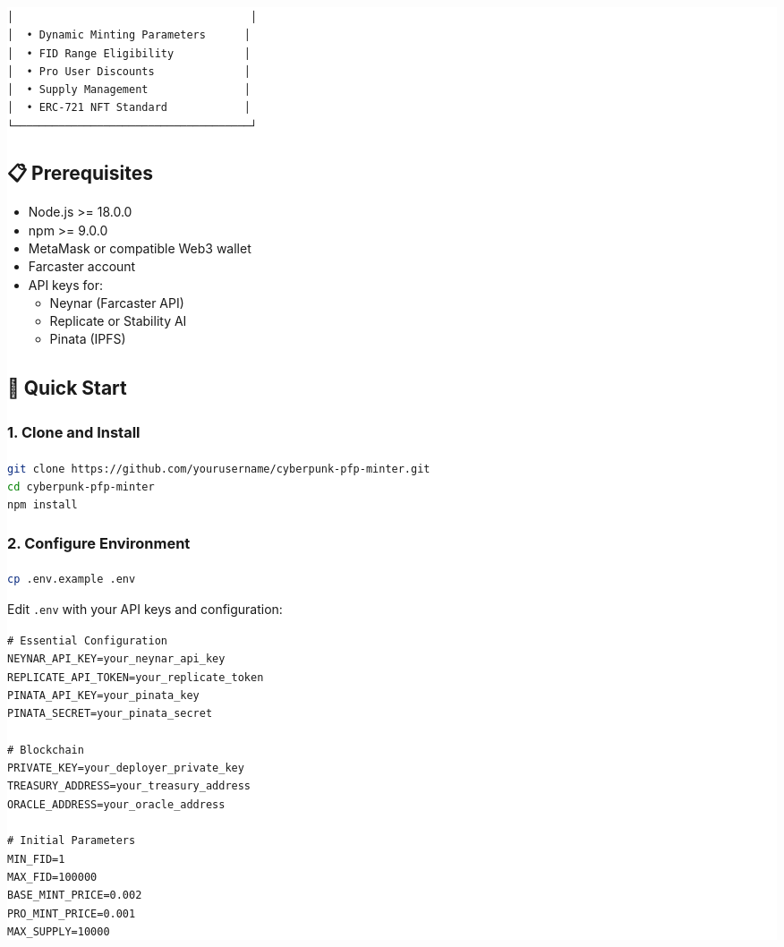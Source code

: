 ```
│                                     │
│  • Dynamic Minting Parameters      │
│  • FID Range Eligibility           │
│  • Pro User Discounts              │
│  • Supply Management               │
│  • ERC-721 NFT Standard            │
└─────────────────────────────────────┘
```

## 📋 Prerequisites

- Node.js >= 18.0.0
- npm >= 9.0.0
- MetaMask or compatible Web3 wallet
- Farcaster account
- API keys for:
  - Neynar (Farcaster API)
  - Replicate or Stability AI
  - Pinata (IPFS)

## 🚀 Quick Start

### 1. Clone and Install

```bash
git clone https://github.com/yourusername/cyberpunk-pfp-minter.git
cd cyberpunk-pfp-minter
npm install
```

### 2. Configure Environment

```bash
cp .env.example .env
```

Edit `.env` with your API keys and configuration:

```env
# Essential Configuration
NEYNAR_API_KEY=your_neynar_api_key
REPLICATE_API_TOKEN=your_replicate_token
PINATA_API_KEY=your_pinata_key
PINATA_SECRET=your_pinata_secret

# Blockchain
PRIVATE_KEY=your_deployer_private_key
TREASURY_ADDRESS=your_treasury_address
ORACLE_ADDRESS=your_oracle_address

# Initial Parameters
MIN_FID=1
MAX_FID=100000
BASE_MINT_PRICE=0.002
PRO_MINT_PRICE=0.001
MAX_SUPPLY=10000
```
